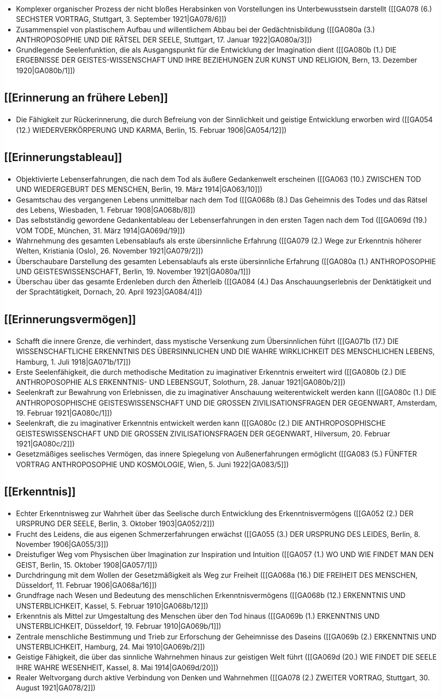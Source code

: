 - Komplexer organischer Prozess der nicht bloßes Herabsinken von Vorstellungen ins Unterbewusstsein darstellt ([[GA078 (6.) SECHSTER VORTRAG, Stuttgart, 3. September 1921|GA078/6]])
- Zusammenspiel von plastischem Aufbau und willentlichem Abbau bei der Gedächtnisbildung ([[GA080a (3.) ANTHROPOSOPHIE UND DIE RÄTSEL DER SEELE, Stuttgart, 17. Januar 1922|GA080a/3]])
- Grundlegende Seelenfunktion, die als Ausgangspunkt für die Entwicklung der Imagination dient ([[GA080b (1.) DIE ERGEBNISSE DER GEISTES-WISSENSCHAFT UND IHRE BEZIEHUNGEN ZUR KUNST UND RELIGION, Bern, 13. Dezember 1920|GA080b/1]])

## [[Erinnerung an frühere Leben]]
- Die Fähigkeit zur Rückerinnerung, die durch Befreiung von der Sinnlichkeit und geistige Entwicklung erworben wird ([[GA054 (12.) WIEDERVERKÖRPERUNG UND KARMA, Berlin, 15. Februar 1906|GA054/12]])

## [[Erinnerungstableau]]
- Objektivierte Lebenserfahrungen, die nach dem Tod als äußere Gedankenwelt erscheinen ([[GA063 (10.) ZWISCHEN TOD UND WIEDERGEBURT DES MENSCHEN, Berlin, 19. März 1914|GA063/10]])
- Gesamtschau des vergangenen Lebens unmittelbar nach dem Tod ([[GA068b (8.) Das Geheimnis des Todes und das Rätsel des Lebens, Wiesbaden, 1. Februar 1908|GA068b/8]])
- Das selbstständig gewordene Gedankentableau der Lebenserfahrungen in den ersten Tagen nach dem Tod ([[GA069d (19.) VOM TODE, München, 31. März 1914|GA069d/19]])
- Wahrnehmung des gesamten Lebensablaufs als erste übersinnliche Erfahrung ([[GA079 (2.) Wege zur Erkenntnis höherer Welten, Kristiania (Oslo), 26. November 1921|GA079/2]])
- Überschaubare Darstellung des gesamten Lebensablaufs als erste übersinnliche Erfahrung ([[GA080a (1.) ANTHROPOSOPHIE UND GEISTESWISSENSCHAFT, Berlin, 19. November 1921|GA080a/1]])
- Überschau über das gesamte Erdenleben durch den Ätherleib ([[GA084 (4.) Das Anschauungserlebnis der Denktätigkeit und der Sprachtätigkeit, Dornach, 20. April 1923|GA084/4]])

## [[Erinnerungsvermögen]]
- Schafft die innere Grenze, die verhindert, dass mystische Versenkung zum Übersinnlichen führt ([[GA071b (17.) DIE WISSENSCHAFTLICHE ERKENNTNIS DES ÜBERSINNLICHEN UND DIE WAHRE WIRKLICHKEIT DES MENSCHLICHEN LEBENS, Hamburg, 1. Juli 1918|GA071b/17]])
- Erste Seelenfähigkeit, die durch methodische Meditation zu imaginativer Erkenntnis erweitert wird ([[GA080b (2.) DIE ANTHROPOSOPHIE ALS ERKENNTNIS- UND LEBENSGUT, Solothurn, 28. Januar 1921|GA080b/2]])
- Seelenkraft zur Bewahrung von Erlebnissen, die zu imaginativer Anschauung weiterentwickelt werden kann ([[GA080c (1.) DIE ANTHROPOSOPHISCHE GEISTESWISSENSCHAFT UND DIE GROSSEN ZIVILISATIONSFRAGEN DER GEGENWART, Amsterdam, 19. Februar 1921|GA080c/1]])
- Seelenkraft, die zu imaginativer Erkenntnis entwickelt werden kann ([[GA080c (2.) DIE ANTHROPOSOPHISCHE GEISTESWISSENSCHAFT UND DIE GROSSEN ZIVILISATIONSFRAGEN DER GEGENWART, Hilversum, 20. Februar 1921|GA080c/2]])
- Gesetzmäßiges seelisches Vermögen, das innere Spiegelung von Außenerfahrungen ermöglicht ([[GA083 (5.) FÜNFTER VORTRAG ANTHROPOSOPHIE UND KOSMOLOGIE, Wien, 5. Juni 1922|GA083/5]])

## [[Erkenntnis]]
- Echter Erkenntnisweg zur Wahrheit über das Seelische durch Entwicklung des Erkenntnisvermögens ([[GA052 (2.) DER URSPRUNG DER SEELE, Berlin, 3. Oktober 1903|GA052/2]])
- Frucht des Leidens, die aus eigenen Schmerzerfahrungen erwächst ([[GA055 (3.) DER URSPRUNG DES LEIDES, Berlin, 8. November 1906|GA055/3]])
- Dreistufiger Weg vom Physischen über Imagination zur Inspiration und Intuition ([[GA057 (1.) WO UND WIE FINDET MAN DEN GEIST, Berlin, 15. Oktober 1908|GA057/1]])
- Durchdringung mit dem Wollen der Gesetzmäßigkeit als Weg zur Freiheit ([[GA068a (16.) DIE FREIHEIT DES MENSCHEN, Düsseldorf, 11. Februar 1906|GA068a/16]])
- Grundfrage nach Wesen und Bedeutung des menschlichen Erkenntnisvermögens ([[GA068b (12.) ERKENNTNIS UND UNSTERBLICHKEIT, Kassel, 5. Februar 1910|GA068b/12]])
- Erkenntnis als Mittel zur Umgestaltung des Menschen über den Tod hinaus ([[GA069b (1.) ERKENNTNIS UND UNSTERBLICHKEIT, Düsseldorf, 19. Februar 1910|GA069b/1]])
- Zentrale menschliche Bestimmung und Trieb zur Erforschung der Geheimnisse des Daseins ([[GA069b (2.) ERKENNTNIS UND UNSTERBLICHKEIT, Hamburg, 24. Mai 1910|GA069b/2]])
- Geistige Fähigkeit, die über das sinnliche Wahrnehmen hinaus zur geistigen Welt führt ([[GA069d (20.) WIE FINDET DIE SEELE IHRE WAHRE WESENHEIT, Kassel, 8. Mai 1914|GA069d/20]])
- Realer Weltvorgang durch aktive Verbindung von Denken und Wahrnehmen ([[GA078 (2.) ZWEITER VORTRAG, Stuttgart, 30. August 1921|GA078/2]])